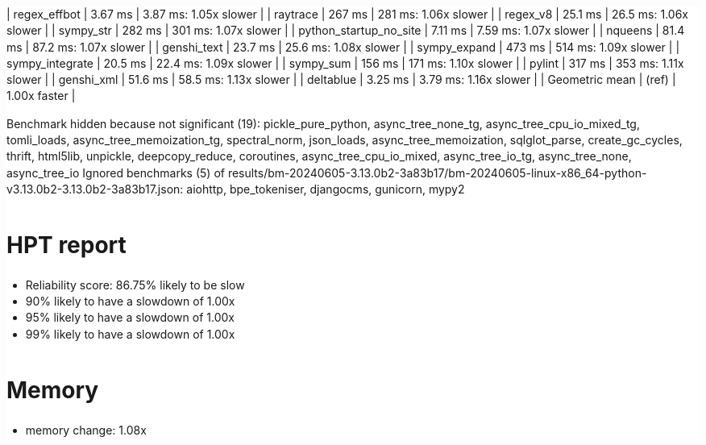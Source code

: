 | regex_effbot             | 3.67 ms                                                    | 3.87 ms: 1.05x slower                                                           |
| raytrace                 | 267 ms                                                     | 281 ms: 1.06x slower                                                            |
| regex_v8                 | 25.1 ms                                                    | 26.5 ms: 1.06x slower                                                           |
| sympy_str                | 282 ms                                                     | 301 ms: 1.07x slower                                                            |
| python_startup_no_site   | 7.11 ms                                                    | 7.59 ms: 1.07x slower                                                           |
| nqueens                  | 81.4 ms                                                    | 87.2 ms: 1.07x slower                                                           |
| genshi_text              | 23.7 ms                                                    | 25.6 ms: 1.08x slower                                                           |
| sympy_expand             | 473 ms                                                     | 514 ms: 1.09x slower                                                            |
| sympy_integrate          | 20.5 ms                                                    | 22.4 ms: 1.09x slower                                                           |
| sympy_sum                | 156 ms                                                     | 171 ms: 1.10x slower                                                            |
| pylint                   | 317 ms                                                     | 353 ms: 1.11x slower                                                            |
| genshi_xml               | 51.6 ms                                                    | 58.5 ms: 1.13x slower                                                           |
| deltablue                | 3.25 ms                                                    | 3.79 ms: 1.16x slower                                                           |
| Geometric mean           | (ref)                                                      | 1.00x faster                                                                    |

Benchmark hidden because not significant (19): pickle_pure_python, async_tree_none_tg, async_tree_cpu_io_mixed_tg, tomli_loads, async_tree_memoization_tg, spectral_norm, json_loads, async_tree_memoization, sqlglot_parse, create_gc_cycles, thrift, html5lib, unpickle, deepcopy_reduce, coroutines, async_tree_cpu_io_mixed, async_tree_io_tg, async_tree_none, async_tree_io
Ignored benchmarks (5) of results/bm-20240605-3.13.0b2-3a83b17/bm-20240605-linux-x86_64-python-v3.13.0b2-3.13.0b2-3a83b17.json: aiohttp, bpe_tokeniser, djangocms, gunicorn, mypy2

# HPT report

- Reliability score: 86.75% likely to be slow
- 90% likely to have a slowdown of 1.00x
- 95% likely to have a slowdown of 1.00x
- 99% likely to have a slowdown of 1.00x

# Memory
- memory change: 1.08x